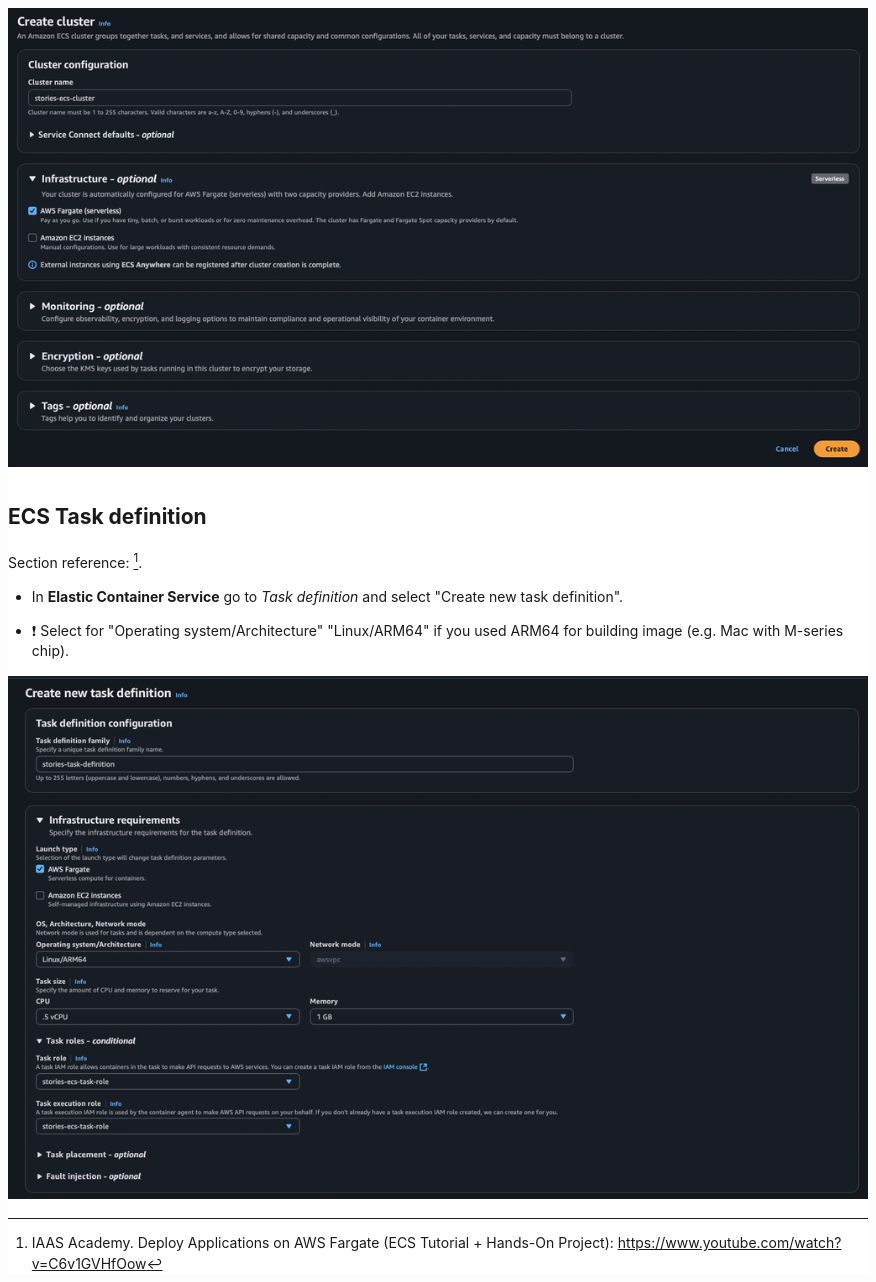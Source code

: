 ![img.png](cicd-img/img45.png)


## ECS Task definition

Section reference: [^1].

- In **Elastic Container Service** go to *Task definition* and select "Create new task definition".

- ❗️ Select for "Operating system/Architecture" "Linux/ARM64" if you used ARM64 for building image (e.g. Mac with M-series chip).

![img_1.png](cicd-img/img46.png)


[^1]: IAAS Academy. Deploy Applications on AWS Fargate (ECS Tutorial + Hands-On Project): https://www.youtube.com/watch?v=C6v1GVHfOow
[^2]: AWS documentation. Best practices for connecting Amazon ECS to AWS services from inside your VPC: https://docs.aws.amazon.com/AmazonECS/latest/developerguide/networking-connecting-vpc.html
[^3]: AWS documentation. NAT gateways: https://docs.aws.amazon.com/vpc/latest/userguide/vpc-nat-gateway.html
[^4]: AWS documentation. Using an AWS Secrets Manager VPC endpoint: https://docs.aws.amazon.com/secretsmanager/latest/userguide/vpc-endpoint-overview.html
[^5]: AWS documentation. Amazon ECR interface VPC endpoints (AWS PrivateLink): https://docs.aws.amazon.com/AmazonECR/latest/userguide/vpc-endpoints.html
[^6]: Tiny Technical Tutorials. Amazon Route 53 Basics Tutorial | Domain Registration, A Records, CNAME Records, Aliases, Subdomains: https://www.youtube.com/watch?v=JRZiQFVWpi8
[^7]: AWS documentation. Create an HTTPS listener for your Application Load Balancer: https://docs.aws.amazon.com/elasticloadbalancing/latest/application/create-https-listener.html 
[^8]: AWS Community Day. Peter Sankauskas - CI/CD: GitHub Actions to ECS: https://www.youtube.com/watch?v=kHYZX3-EQaw
[^9]: aws-actions. Amazon ECS "Deploy Task Definition" Action for GitHub Actions README: https://github.com/aws-actions/amazon-ecs-deploy-task-definition?tab=readme-ov-file
[^10]: sajosam. GitHub Actions to AWS ECS: Build, Push, and Deploy Docker Images Easily: https://medium.com/@sajo02/github-actions-to-aws-ecs-build-push-and-deploy-docker-images-easily-7d4e8ab3efb6